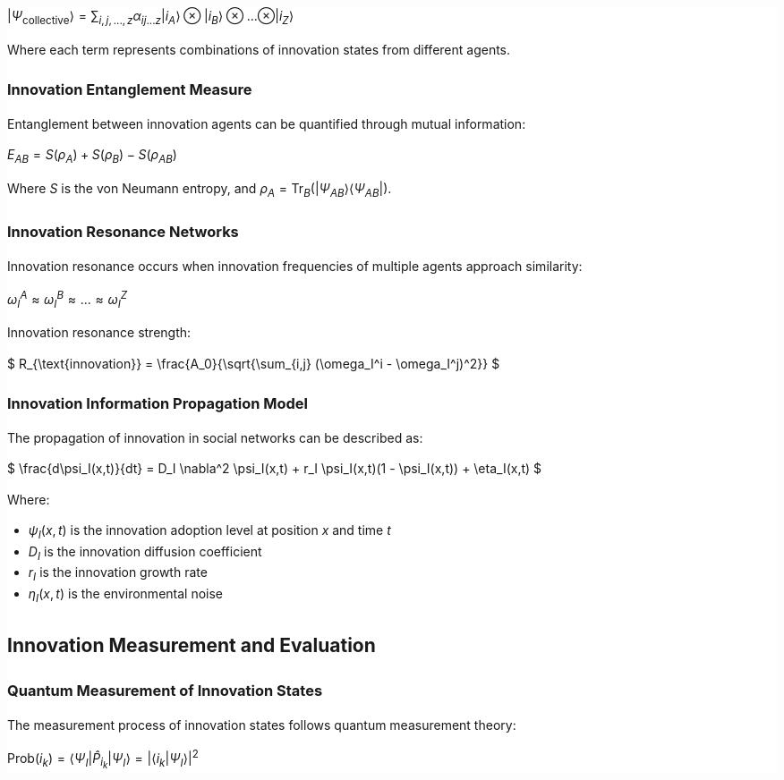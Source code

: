 $`
|\Psi_{\text{collective}}\rangle = \sum_{i,j,...,z} \alpha_{ij...z} |i_A\rangle \otimes |i_B\rangle \otimes ... \otimes |i_Z\rangle
`$

Where each term represents combinations of innovation states from different agents.

### Innovation Entanglement Measure

Entanglement between innovation agents can be quantified through mutual information:

$`
E_{AB} = S(\rho_A) + S(\rho_B) - S(\rho_{AB})
`$

Where $`S`$ is the von Neumann entropy, and $`\rho_A = \text{Tr}_B(|\Psi_{AB}\rangle\langle\Psi_{AB}|)`$.

### Innovation Resonance Networks

Innovation resonance occurs when innovation frequencies of multiple agents approach similarity:

$`
\omega_I^A \approx \omega_I^B \approx ... \approx \omega_I^Z
`$

Innovation resonance strength:

$`
R_{\text{innovation}} = \frac{A_0}{\sqrt{\sum_{i,j} (\omega_I^i - \omega_I^j)^2}}
`$

### Innovation Information Propagation Model

The propagation of innovation in social networks can be described as:

$`
\frac{d\psi_I(x,t)}{dt} = D_I \nabla^2 \psi_I(x,t) + r_I \psi_I(x,t)(1 - \psi_I(x,t)) + \eta_I(x,t)
`$

Where:
- $`\psi_I(x,t)`$ is the innovation adoption level at position $`x`$ and time $`t`$
- $`D_I`$ is the innovation diffusion coefficient
- $`r_I`$ is the innovation growth rate
- $`\eta_I(x,t)`$ is the environmental noise

## Innovation Measurement and Evaluation

### Quantum Measurement of Innovation States

The measurement process of innovation states follows quantum measurement theory:

$`
\text{Prob}(i_k) = \langle \Psi_I|\hat{P}_{i_k}|\Psi_I\rangle = |\langle i_k|\Psi_I\rangle|^2
`$
